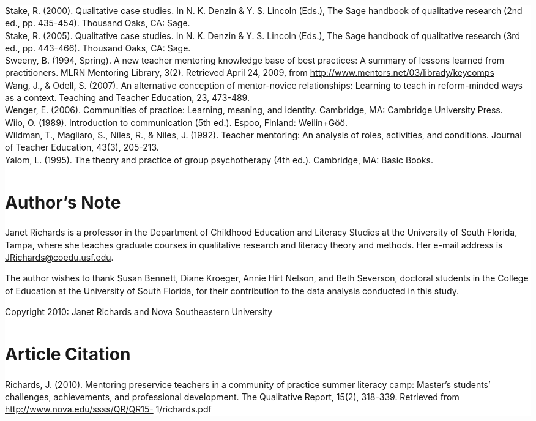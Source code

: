 Stake, R. (2000). Qualitative case studies. In N. K. Denzin & Y. S. Lincoln (Eds.), The Sage handbook of qualitative research (2nd ed., pp. 435-454). Thousand Oaks, CA: Sage.   
Stake, R. (2005). Qualitative case studies. In N. K. Denzin & Y. S. Lincoln (Eds.), The Sage handbook of qualitative research (3rd ed., pp. 443-466). Thousand Oaks, CA: Sage.   
Sweeny, B. (1994, Spring). A new teacher mentoring knowledge base of best practices: A summary of lessons learned from practitioners. MLRN Mentoring Library, 3(2). Retrieved April 24, 2009, from http://www.mentors.net/03/librady/keycomps   
Wang, J., & Odell, S. (2007). An alternative conception of mentor-novice relationships: Learning to teach in reform-minded ways as a context. Teaching and Teacher Education, 23, 473-489.   
Wenger, E. (2006). Communities of practice: Learning, meaning, and identity. Cambridge, MA: Cambridge University Press.   
Wiio, O. (1989). Introduction to communication (5th ed.). Espoo, Finland: Weilin+Göö.   
Wildman, T., Magliaro, S., Niles, R., & Niles, J. (1992). Teacher mentoring: An analysis of roles, activities, and conditions. Journal of Teacher Education, 43(3), 205-213.   
Yalom, L. (1995). The theory and practice of group psychotherapy (4th ed.). Cambridge, MA: Basic Books.

# Author’s Note

Janet Richards is a professor in the Department of Childhood Education and Literacy Studies at the University of South Florida, Tampa, where she teaches graduate courses in qualitative research and literacy theory and methods. Her e-mail address is JRichards@coedu.usf.edu.

The author wishes to thank Susan Bennett, Diane Kroeger, Annie Hirt Nelson, and Beth Severson, doctoral students in the College of Education at the University of South Florida, for their contribution to the data analysis conducted in this study.

Copyright 2010: Janet Richards and Nova Southeastern University

# Article Citation

Richards, J. (2010). Mentoring preservice teachers in a community of practice summer literacy camp: Master’s students’ challenges, achievements, and professional development. The Qualitative Report, 15(2), 318-339. Retrieved from http://www.nova.edu/ssss/QR/QR15- 1/richards.pdf